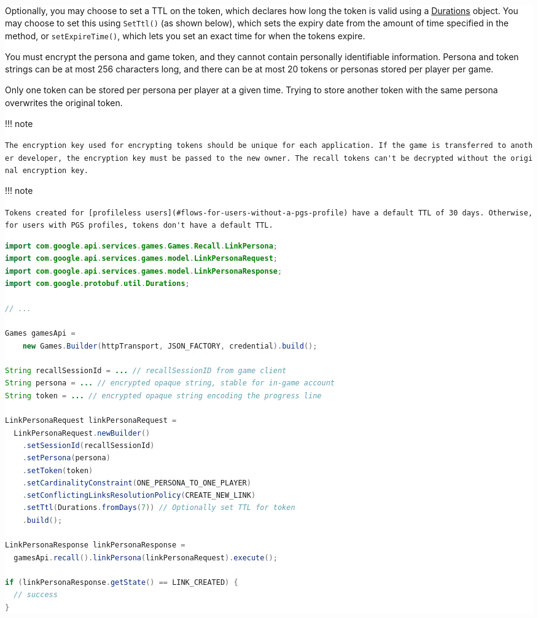 Optionally, you may choose to set a TTL on the token, which declares how long the token is valid using a [Durations](https://developers.google.com/protocol-buffers/docs/reference/java/com/google/protobuf/util/Durations) object. You may choose to set this using `SetTtl()` (as shown below), which sets the expiry date from the amount of time specified in the method, or `setExpireTime()`, which lets you set an exact time for when the tokens expire.

You must encrypt the persona and game token, and they cannot contain personally identifiable information. Persona and token strings can be at most 256 characters long, and there can be at most 20 tokens or personas stored per player per game.

Only one token can be stored per persona per player at a given time. Trying to store another token with the same persona overwrites the original token.

!!! note 

    The encryption key used for encrypting tokens should be unique for each application. If the game is transferred to another developer, the encryption key must be passed to the new owner. The recall tokens can't be decrypted without the original encryption key.

!!! note 

    Tokens created for [profileless users](#flows-for-users-without-a-pgs-profile) have a default TTL of 30 days. Otherwise, for users with PGS profiles, tokens don't have a default TTL.

``` java
import com.google.api.services.games.Games.Recall.LinkPersona;
import com.google.api.services.games.model.LinkPersonaRequest;
import com.google.api.services.games.model.LinkPersonaResponse;
import com.google.protobuf.util.Durations;

// ...

Games gamesApi =
    new Games.Builder(httpTransport, JSON_FACTORY, credential).build();

String recallSessionId = ... // recallSessionID from game client
String persona = ... // encrypted opaque string, stable for in-game account
String token = ... // encrypted opaque string encoding the progress line

LinkPersonaRequest linkPersonaRequest =
  LinkPersonaRequest.newBuilder()
    .setSessionId(recallSessionId)
    .setPersona(persona)
    .setToken(token)
    .setCardinalityConstraint(ONE_PERSONA_TO_ONE_PLAYER)
    .setConflictingLinksResolutionPolicy(CREATE_NEW_LINK)
    .setTtl(Durations.fromDays(7)) // Optionally set TTL for token
    .build();

LinkPersonaResponse linkPersonaResponse =
  gamesApi.recall().linkPersona(linkPersonaRequest).execute();

if (linkPersonaResponse.getState() == LINK_CREATED) {
  // success
}
```
